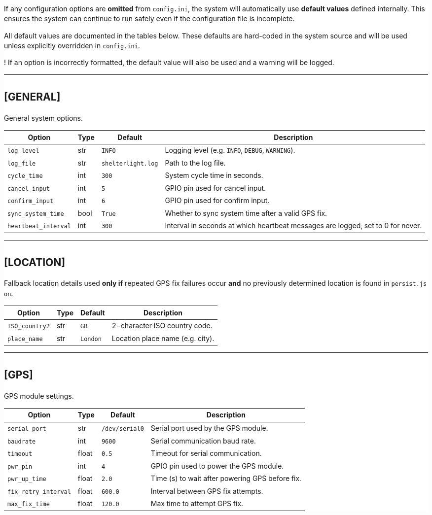 If any configuration options are **omitted** from `config.ini`, the system will automatically use **default values** defined internally.
This ensures the system can continue to run safely even if the configuration file is incomplete.

All default values are documented in the tables below.
These defaults are hard-coded in the system source and will be used unless explicitly overridden in `config.ini`.

! If an option is incorrectly formatted, the default value will also be used and a warning will be logged.

---

## [GENERAL]

General system options.

| Option               | Type | Default            | Description                                                                     |
| -------------------- | ---- | ------------------ | ------------------------------------------------------------------------------- |
| `log_level`          | str  | `INFO`             | Logging level (e.g. `INFO`, `DEBUG`, `WARNING`).                                |
| `log_file`           | str  | `shelterlight.log` | Path to the log file.                                                           |
| `cycle_time`         | int  | `300`              | System cycle time in seconds.                                                   |
| `cancel_input`       | int  | `5`                | GPIO pin used for cancel input.                                                 |
| `confirm_input`      | int  | `6`                | GPIO pin used for confirm input.                                                |
| `sync_system_time`   | bool | `True`             | Whether to sync system time after a valid GPS fix.                              |
| `heartbeat_interval` | int  | `300`              | Interval in seconds at which heartbeat messages are logged, set to 0 for never. |

---

## [LOCATION]

Fallback location details used **only if** repeated GPS fix failures occur **and** no previously determined location is found in `persist.json`.

| Option         | Type | Default  | Description                      |
| -------------- | ---- | -------- | -------------------------------- |
| `ISO_country2` | str  | `GB`     | 2-character ISO country code.    |
| `place_name`   | str  | `London` | Location place name (e.g. city). |

---

## [GPS]

GPS module settings.

| Option               | Type  | Default        | Description                                     |
| -------------------- | ----- | -------------- | ----------------------------------------------- |
| `serial_port`        | str   | `/dev/serial0` | Serial port used by the GPS module.             |
| `baudrate`           | int   | `9600`         | Serial communication baud rate.                 |
| `timeout`            | float | `0.5`          | Timeout for serial communication.               |
| `pwr_pin`            | int   | `4`            | GPIO pin used to power the GPS module.          |
| `pwr_up_time`        | float | `2.0`          | Time (s) to wait after powering GPS before fix. |
| `fix_retry_interval` | float | `600.0`        | Interval between GPS fix attempts.              |
| `max_fix_time`       | float | `120.0`        | Max time to attempt GPS fix.                    |
